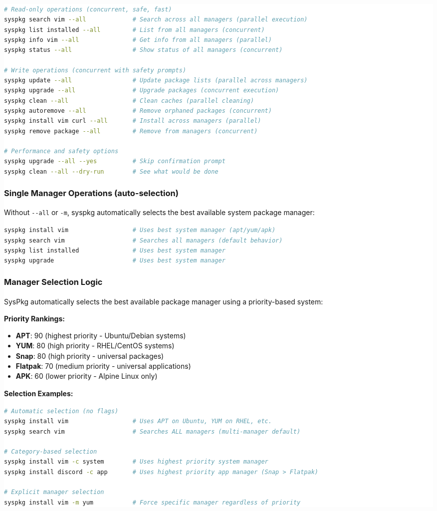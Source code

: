 ```bash
# Read-only operations (concurrent, safe, fast)
syspkg search vim --all             # Search across all managers (parallel execution)
syspkg list installed --all         # List from all managers (concurrent)
syspkg info vim --all               # Get info from all managers (parallel)
syspkg status --all                 # Show status of all managers (concurrent)

# Write operations (concurrent with safety prompts)
syspkg update --all                 # Update package lists (parallel across managers)
syspkg upgrade --all                # Upgrade packages (concurrent execution)
syspkg clean --all                  # Clean caches (parallel cleaning)
syspkg autoremove --all             # Remove orphaned packages (concurrent)
syspkg install vim curl --all       # Install across managers (parallel)
syspkg remove package --all         # Remove from managers (concurrent)

# Performance and safety options
syspkg upgrade --all --yes          # Skip confirmation prompt
syspkg clean --all --dry-run        # See what would be done
```

### Single Manager Operations (auto-selection)

Without `--all` or `-m`, syspkg automatically selects the best available system package manager:

```bash
syspkg install vim                  # Uses best system manager (apt/yum/apk)
syspkg search vim                   # Searches all managers (default behavior)
syspkg list installed               # Uses best system manager
syspkg upgrade                      # Uses best system manager
```

### Manager Selection Logic

SysPkg automatically selects the best available package manager using a priority-based system:

**Priority Rankings:**
- **APT**: 90 (highest priority - Ubuntu/Debian systems)
- **YUM**: 80 (high priority - RHEL/CentOS systems)
- **Snap**: 80 (high priority - universal packages)
- **Flatpak**: 70 (medium priority - universal applications)
- **APK**: 60 (lower priority - Alpine Linux only)

**Selection Examples:**
```bash
# Automatic selection (no flags)
syspkg install vim                  # Uses APT on Ubuntu, YUM on RHEL, etc.
syspkg search vim                   # Searches ALL managers (multi-manager default)

# Category-based selection
syspkg install vim -c system        # Uses highest priority system manager
syspkg install discord -c app       # Uses highest priority app manager (Snap > Flatpak)

# Explicit manager selection
syspkg install vim -m yum           # Force specific manager regardless of priority
```
